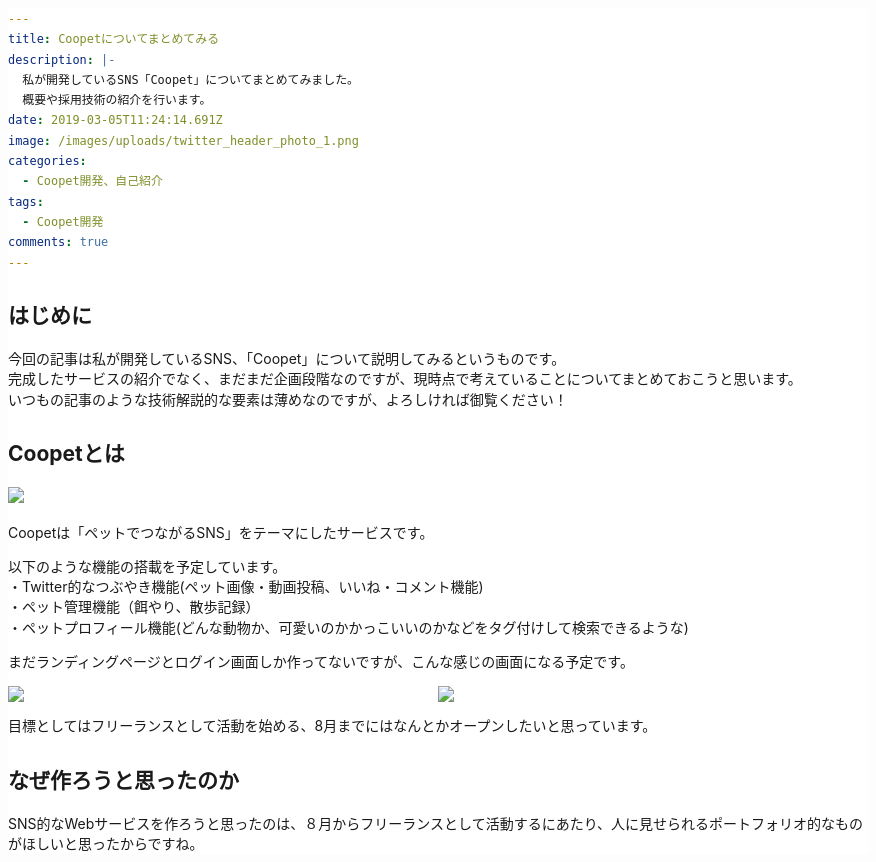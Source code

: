 ```yaml
---
title: Coopetについてまとめてみる
description: |-
  私が開発しているSNS「Coopet」についてまとめてみました。
  概要や採用技術の紹介を行います。
date: 2019-03-05T11:24:14.691Z
image: /images/uploads/twitter_header_photo_1.png
categories:
  - Coopet開発、自己紹介
tags:
  - Coopet開発
comments: true
---
```

## はじめに

今回の記事は私が開発しているSNS、「Coopet」について説明してみるというものです。<br>
完成したサービスの紹介でなく、まだまだ企画段階なのですが、現時点で考えていることについてまとめておこうと思います。<br>
いつもの記事のような技術解説的な要素は薄めなのですが、よろしければ御覧ください！

<script async src="//pagead2.googlesyndication.com/pagead/js/adsbygoogle.js"></script><ins class="adsbygoogle" style="display:block; text-align:center;" data-ad-layout="in-article" data-ad-format="fluid" data-ad-client="ca-pub-9721752780042654" data-ad-slot="5186585524"></ins><script>(adsbygoogle = window.adsbygoogle || []).push({});</script>

## Coopetとは

<img src="/images/uploads/twitter_header_photo_1.png" style="width:100%;"/>

Coopetは「ペットでつながるSNS」をテーマにしたサービスです。<br>

以下のような機能の搭載を予定しています。<br>
・Twitter的なつぶやき機能(ペット画像・動画投稿、いいね・コメント機能)<br>
・ペット管理機能（餌やり、散歩記録）<br>
・ペットプロフィール機能(どんな動物か、可愛いのかかっこいいのかなどをタグ付けして検索できるような)<br>

まだランディングページとログイン画面しか作ってないですが、こんな感じの画面になる予定です。<br>

<section style="display:flex;align-items: flex-start;
">
<img src="/images/uploads/coopet1.png" style="width:50%;"/>
<img src="/images/uploads/cooprt2.png" style="width:50%;"/>
</section>

目標としてはフリーランスとして活動を始める、8月までにはなんとかオープンしたいと思っています。<br>

## なぜ作ろうと思ったのか

SNS的なWebサービスを作ろうと思ったのは、８月からフリーランスとして活動するにあたり、人に見せられるポートフォリオ的なものがほしいと思ったからですね。<br>
